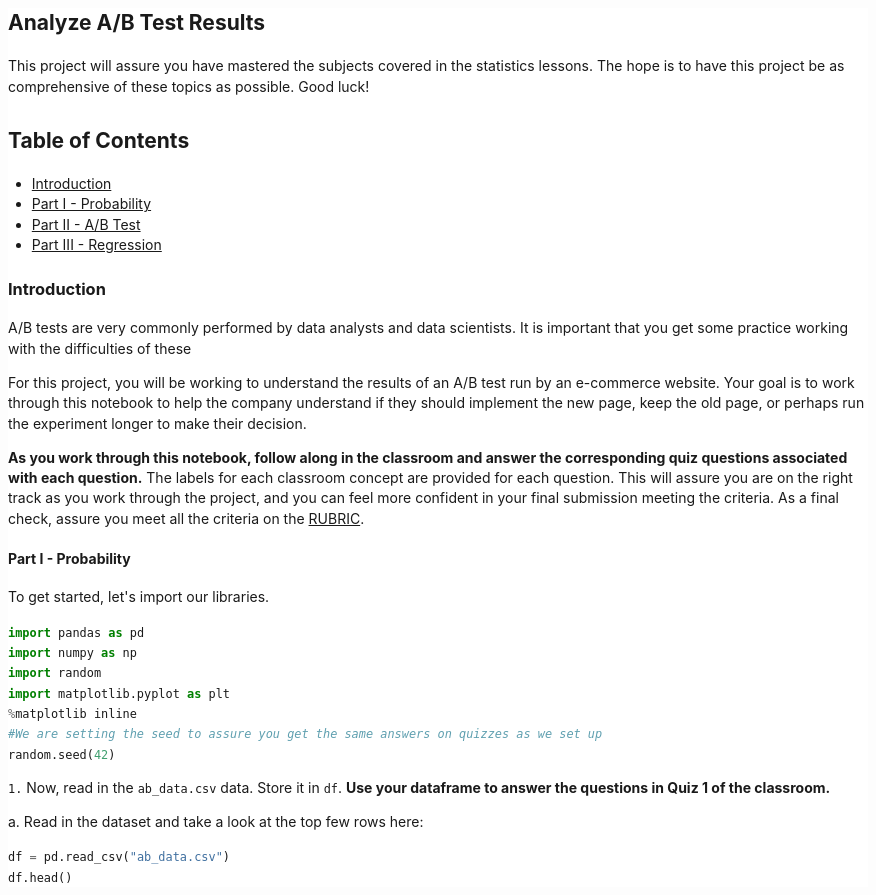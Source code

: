 ## Analyze A/B Test Results

This project will assure you have mastered the subjects covered in the statistics lessons.  The hope is to have this project be as comprehensive of these topics as possible.  Good luck!

## Table of Contents
- [Introduction](#intro)
- [Part I - Probability](#probability)
- [Part II - A/B Test](#ab_test)
- [Part III - Regression](#regression)


<a id='intro'></a>
### Introduction

A/B tests are very commonly performed by data analysts and data scientists.  It is important that you get some practice working with the difficulties of these 

For this project, you will be working to understand the results of an A/B test run by an e-commerce website.  Your goal is to work through this notebook to help the company understand if they should implement the new page, keep the old page, or perhaps run the experiment longer to make their decision.

**As you work through this notebook, follow along in the classroom and answer the corresponding quiz questions associated with each question.** The labels for each classroom concept are provided for each question.  This will assure you are on the right track as you work through the project, and you can feel more confident in your final submission meeting the criteria.  As a final check, assure you meet all the criteria on the [RUBRIC](https://review.udacity.com/#!/projects/37e27304-ad47-4eb0-a1ab-8c12f60e43d0/rubric).

<a id='probability'></a>
#### Part I - Probability

To get started, let's import our libraries.


```python
import pandas as pd
import numpy as np
import random
import matplotlib.pyplot as plt
%matplotlib inline
#We are setting the seed to assure you get the same answers on quizzes as we set up
random.seed(42)
```

`1.` Now, read in the `ab_data.csv` data. Store it in `df`.  **Use your dataframe to answer the questions in Quiz 1 of the classroom.**

a. Read in the dataset and take a look at the top few rows here:


```python
df = pd.read_csv("ab_data.csv")
df.head()
```
